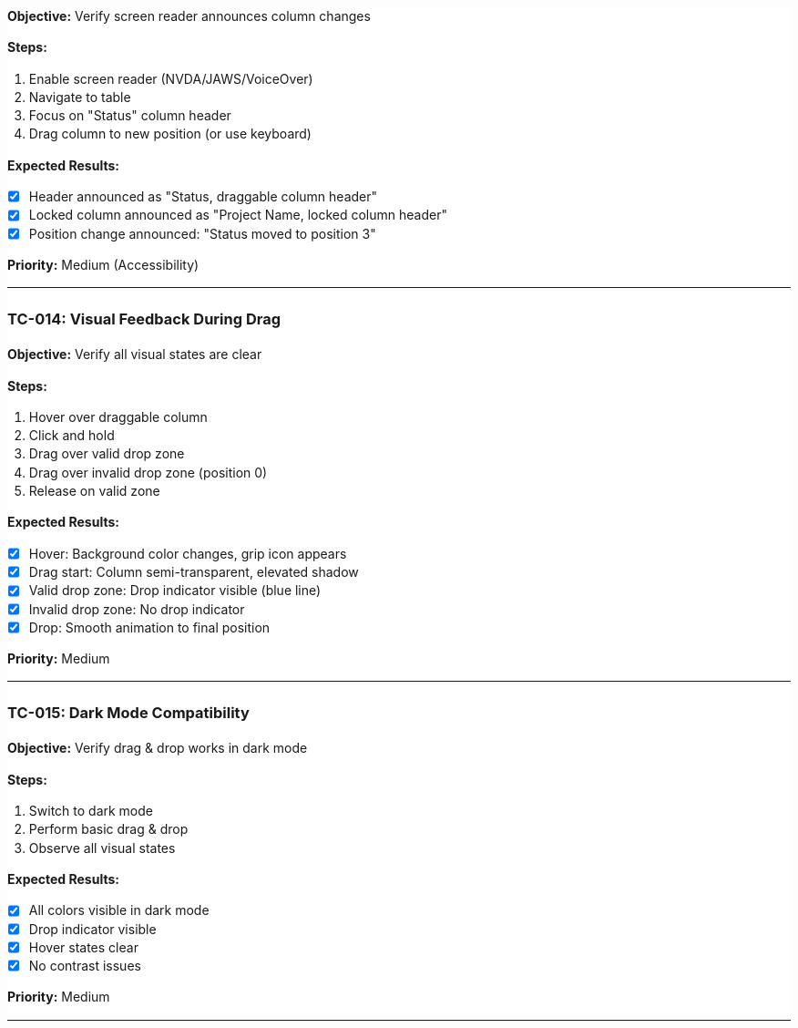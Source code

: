 **Objective:** Verify screen reader announces column changes

**Steps:**
1. Enable screen reader (NVDA/JAWS/VoiceOver)
2. Navigate to table
3. Focus on "Status" column header
4. Drag column to new position (or use keyboard)

**Expected Results:**
- [x] Header announced as "Status, draggable column header"
- [x] Locked column announced as "Project Name, locked column header"
- [x] Position change announced: "Status moved to position 3"

**Priority:** Medium (Accessibility)

---

### TC-014: Visual Feedback During Drag

**Objective:** Verify all visual states are clear

**Steps:**
1. Hover over draggable column
2. Click and hold
3. Drag over valid drop zone
4. Drag over invalid drop zone (position 0)
5. Release on valid zone

**Expected Results:**
- [x] Hover: Background color changes, grip icon appears
- [x] Drag start: Column semi-transparent, elevated shadow
- [x] Valid drop zone: Drop indicator visible (blue line)
- [x] Invalid drop zone: No drop indicator
- [x] Drop: Smooth animation to final position

**Priority:** Medium

---

### TC-015: Dark Mode Compatibility

**Objective:** Verify drag & drop works in dark mode

**Steps:**
1. Switch to dark mode
2. Perform basic drag & drop
3. Observe all visual states

**Expected Results:**
- [x] All colors visible in dark mode
- [x] Drop indicator visible
- [x] Hover states clear
- [x] No contrast issues

**Priority:** Medium

---